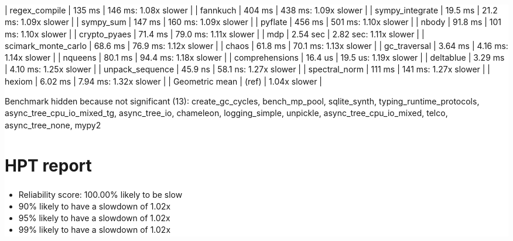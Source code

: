 | regex_compile             | 135 ms                                                                 | 146 ms: 1.08x slower                                                |
| fannkuch                  | 404 ms                                                                 | 438 ms: 1.09x slower                                                |
| sympy_integrate           | 19.5 ms                                                                | 21.2 ms: 1.09x slower                                               |
| sympy_sum                 | 147 ms                                                                 | 160 ms: 1.09x slower                                                |
| pyflate                   | 456 ms                                                                 | 501 ms: 1.10x slower                                                |
| nbody                     | 91.8 ms                                                                | 101 ms: 1.10x slower                                                |
| crypto_pyaes              | 71.4 ms                                                                | 79.0 ms: 1.11x slower                                               |
| mdp                       | 2.54 sec                                                               | 2.82 sec: 1.11x slower                                              |
| scimark_monte_carlo       | 68.6 ms                                                                | 76.9 ms: 1.12x slower                                               |
| chaos                     | 61.8 ms                                                                | 70.1 ms: 1.13x slower                                               |
| gc_traversal              | 3.64 ms                                                                | 4.16 ms: 1.14x slower                                               |
| nqueens                   | 80.1 ms                                                                | 94.4 ms: 1.18x slower                                               |
| comprehensions            | 16.4 us                                                                | 19.5 us: 1.19x slower                                               |
| deltablue                 | 3.29 ms                                                                | 4.10 ms: 1.25x slower                                               |
| unpack_sequence           | 45.9 ns                                                                | 58.1 ns: 1.27x slower                                               |
| spectral_norm             | 111 ms                                                                 | 141 ms: 1.27x slower                                                |
| hexiom                    | 6.02 ms                                                                | 7.94 ms: 1.32x slower                                               |
| Geometric mean            | (ref)                                                                  | 1.04x slower                                                        |

Benchmark hidden because not significant (13): create_gc_cycles, bench_mp_pool, sqlite_synth, typing_runtime_protocols, async_tree_cpu_io_mixed_tg, async_tree_io, chameleon, logging_simple, unpickle, async_tree_cpu_io_mixed, telco, async_tree_none, mypy2


# HPT report

- Reliability score: 100.00% likely to be slow
- 90% likely to have a slowdown of 1.02x
- 95% likely to have a slowdown of 1.02x
- 99% likely to have a slowdown of 1.02x
